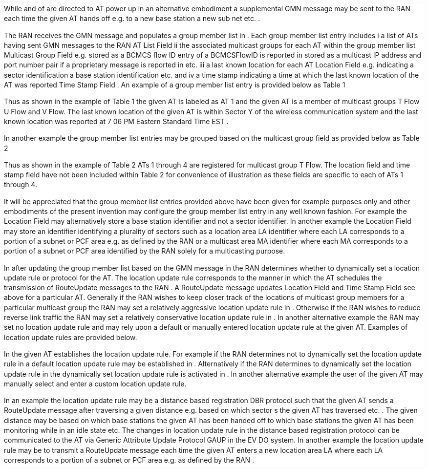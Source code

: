 While and of are directed to AT power up in an alternative embodiment a supplemental GMN message may be sent to the RAN each time the given AT hands off e.g. to a new base station a new sub net etc. .

The RAN receives the GMN message and populates a group member list in . Each group member list entry includes i a list of ATs having sent GMN messages to the RAN AT List Field ii the associated multicast groups for each AT within the group member list Multicast Group Field e.g. stored as a BCMCS flow ID entry of a BCMCSFIowID is reported in stored as a multicast IP address and port number pair if a proprietary message is reported in etc. iii a last known location for each AT Location Field e.g. indicating a sector identification a base station identification etc. and iv a time stamp indicating a time at which the last known location of the AT was reported Time Stamp Field . An example of a group member list entry is provided below as Table 1 

Thus as shown in the example of Table 1 the given AT is labeled as AT 1 and the given AT is a member of multicast groups T Flow U Flow and V Flow. The last known location of the given AT is within Sector Y of the wireless communication system and the last known location was reported at 7 06 PM Eastern Standard Time EST .

In another example the group member list entries may be grouped based on the multicast group field as provided below as Table 2 

Thus as shown in the example of Table 2 ATs 1 through 4 are registered for multicast group T Flow. The location field and time stamp field have not been included within Table 2 for convenience of illustration as these fields are specific to each of ATs 1 through 4.

It will be appreciated that the group member list entries provided above have been given for example purposes only and other embodiments of the present invention may configure the group member list entry in any well known fashion. For example the Location Field may alternatively store a base station identifier and not a sector identifier. In another example the Location Field may store an identifier identifying a plurality of sectors such as a location area LA identifier where each LA corresponds to a portion of a subnet or PCF area e.g. as defined by the RAN or a multicast area MA identifier where each MA corresponds to a portion of a subnet or PCF area identified by the RAN solely for a multicasting purpose.

In after updating the group member list based on the GMN message in the RAN determines whether to dynamically set a location update rule or protocol for the AT. The location update rule corresponds to the manner in which the AT schedules the transmission of RouteUpdate messages to the RAN . A RouteUpdate message updates Location Field and Time Stamp Field see above for a particular AT. Generally if the RAN wishes to keep closer track of the locations of multicast group members for a particular multicast group the RAN may set a relatively aggressive location update rule in . Otherwise if the RAN wishes to reduce reverse link traffic the RAN may set a relatively conservative location update rule in . In another alternative example the RAN may set no location update rule and may rely upon a default or manually entered location update rule at the given AT. Examples of location update rules are provided below.

In the given AT establishes the location update rule. For example if the RAN determines not to dynamically set the location update rule in a default location update rule may be established in . Alternatively if the RAN determines to dynamically set the location update rule in the dynamically set location update rule is activated in . In another alternative example the user of the given AT may manually select and enter a custom location update rule.

In an example the location update rule may be a distance based registration DBR protocol such that the given AT sends a RouteUpdate message after traversing a given distance e.g. based on which sector s the given AT has traversed etc. . The given distance may be based on which base stations the given AT has been handed off to which base stations the given AT has been monitoring while in an idle state etc. The changes in location update rule in the distance based registration protocol can be communicated to the AT via Generic Attribute Update Protocol GAUP in the EV DO system. In another example the location update rule may be to transmit a RouteUpdate message each time the given AT enters a new location area LA where each LA corresponds to a portion of a subnet or PCF area e.g. as defined by the RAN .
